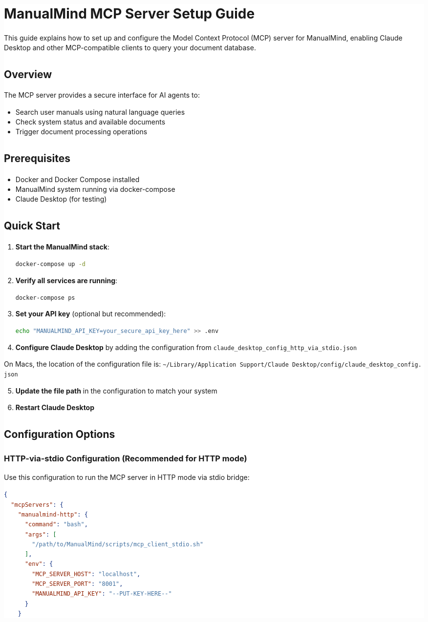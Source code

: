 # ManualMind MCP Server Setup Guide

This guide explains how to set up and configure the Model Context Protocol (MCP) server for ManualMind, enabling Claude Desktop and other MCP-compatible clients to query your document database.

## Overview

The MCP server provides a secure interface for AI agents to:
- Search user manuals using natural language queries
- Check system status and available documents
- Trigger document processing operations

## Prerequisites

- Docker and Docker Compose installed
- ManualMind system running via docker-compose
- Claude Desktop (for testing)

## Quick Start

1. **Start the ManualMind stack**:
   ```bash
   docker-compose up -d
   ```

2. **Verify all services are running**:
   ```bash
   docker-compose ps
   ```

3. **Set your API key** (optional but recommended):
   ```bash
   echo "MANUALMIND_API_KEY=your_secure_api_key_here" >> .env
   ```

4. **Configure Claude Desktop** by adding the configuration from `claude_desktop_config_http_via_stdio.json`

On Macs, the location of the configuration file is:
`~/Library/Application Support/Claude Desktop/config/claude_desktop_config.json`

5. **Update the file path** in the configuration to match your system

6. **Restart Claude Desktop**

## Configuration Options

### HTTP-via-stdio Configuration (Recommended for HTTP mode)

Use this configuration to run the MCP server in HTTP mode via stdio bridge:

```json
{
  "mcpServers": {
    "manualmind-http": {
      "command": "bash",
      "args": [
        "/path/to/ManualMind/scripts/mcp_client_stdio.sh"
      ],
      "env": {
        "MCP_SERVER_HOST": "localhost",
        "MCP_SERVER_PORT": "8001",
        "MANUALMIND_API_KEY": "--PUT-KEY-HERE--"
      }
    }
```